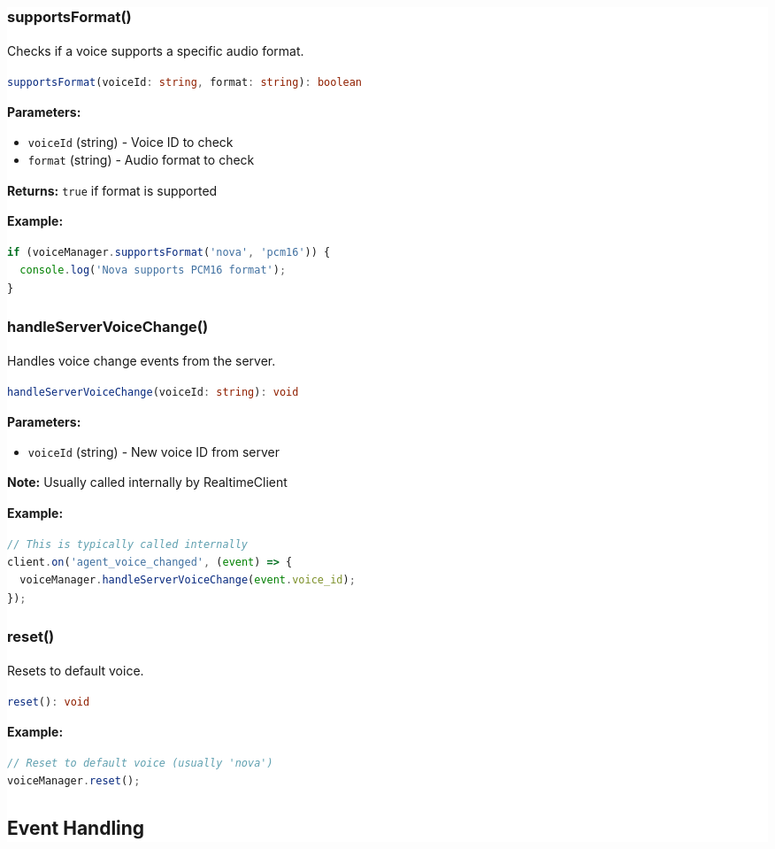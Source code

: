 ### supportsFormat()

Checks if a voice supports a specific audio format.

```typescript
supportsFormat(voiceId: string, format: string): boolean
```

**Parameters:**
- `voiceId` (string) - Voice ID to check
- `format` (string) - Audio format to check

**Returns:** `true` if format is supported

**Example:**
```typescript
if (voiceManager.supportsFormat('nova', 'pcm16')) {
  console.log('Nova supports PCM16 format');
}
```

### handleServerVoiceChange()

Handles voice change events from the server.

```typescript
handleServerVoiceChange(voiceId: string): void
```

**Parameters:**
- `voiceId` (string) - New voice ID from server

**Note:** Usually called internally by RealtimeClient

**Example:**
```typescript
// This is typically called internally
client.on('agent_voice_changed', (event) => {
  voiceManager.handleServerVoiceChange(event.voice_id);
});
```

### reset()

Resets to default voice.

```typescript
reset(): void
```

**Example:**
```typescript
// Reset to default voice (usually 'nova')
voiceManager.reset();
```

## Event Handling
